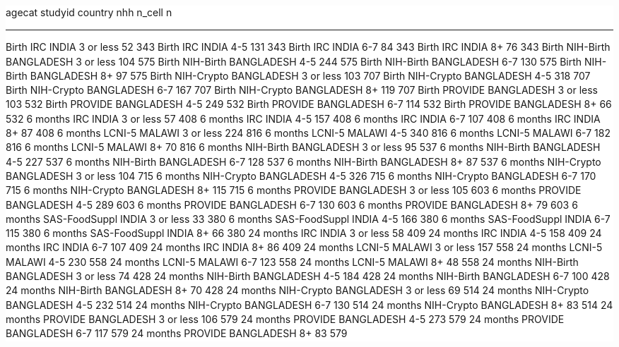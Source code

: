 agecat      studyid         country      nhh          n_cell     n
----------  --------------  -----------  ----------  -------  ----
Birth       IRC             INDIA        3 or less        52   343
Birth       IRC             INDIA        4-5             131   343
Birth       IRC             INDIA        6-7              84   343
Birth       IRC             INDIA        8+               76   343
Birth       NIH-Birth       BANGLADESH   3 or less       104   575
Birth       NIH-Birth       BANGLADESH   4-5             244   575
Birth       NIH-Birth       BANGLADESH   6-7             130   575
Birth       NIH-Birth       BANGLADESH   8+               97   575
Birth       NIH-Crypto      BANGLADESH   3 or less       103   707
Birth       NIH-Crypto      BANGLADESH   4-5             318   707
Birth       NIH-Crypto      BANGLADESH   6-7             167   707
Birth       NIH-Crypto      BANGLADESH   8+              119   707
Birth       PROVIDE         BANGLADESH   3 or less       103   532
Birth       PROVIDE         BANGLADESH   4-5             249   532
Birth       PROVIDE         BANGLADESH   6-7             114   532
Birth       PROVIDE         BANGLADESH   8+               66   532
6 months    IRC             INDIA        3 or less        57   408
6 months    IRC             INDIA        4-5             157   408
6 months    IRC             INDIA        6-7             107   408
6 months    IRC             INDIA        8+               87   408
6 months    LCNI-5          MALAWI       3 or less       224   816
6 months    LCNI-5          MALAWI       4-5             340   816
6 months    LCNI-5          MALAWI       6-7             182   816
6 months    LCNI-5          MALAWI       8+               70   816
6 months    NIH-Birth       BANGLADESH   3 or less        95   537
6 months    NIH-Birth       BANGLADESH   4-5             227   537
6 months    NIH-Birth       BANGLADESH   6-7             128   537
6 months    NIH-Birth       BANGLADESH   8+               87   537
6 months    NIH-Crypto      BANGLADESH   3 or less       104   715
6 months    NIH-Crypto      BANGLADESH   4-5             326   715
6 months    NIH-Crypto      BANGLADESH   6-7             170   715
6 months    NIH-Crypto      BANGLADESH   8+              115   715
6 months    PROVIDE         BANGLADESH   3 or less       105   603
6 months    PROVIDE         BANGLADESH   4-5             289   603
6 months    PROVIDE         BANGLADESH   6-7             130   603
6 months    PROVIDE         BANGLADESH   8+               79   603
6 months    SAS-FoodSuppl   INDIA        3 or less        33   380
6 months    SAS-FoodSuppl   INDIA        4-5             166   380
6 months    SAS-FoodSuppl   INDIA        6-7             115   380
6 months    SAS-FoodSuppl   INDIA        8+               66   380
24 months   IRC             INDIA        3 or less        58   409
24 months   IRC             INDIA        4-5             158   409
24 months   IRC             INDIA        6-7             107   409
24 months   IRC             INDIA        8+               86   409
24 months   LCNI-5          MALAWI       3 or less       157   558
24 months   LCNI-5          MALAWI       4-5             230   558
24 months   LCNI-5          MALAWI       6-7             123   558
24 months   LCNI-5          MALAWI       8+               48   558
24 months   NIH-Birth       BANGLADESH   3 or less        74   428
24 months   NIH-Birth       BANGLADESH   4-5             184   428
24 months   NIH-Birth       BANGLADESH   6-7             100   428
24 months   NIH-Birth       BANGLADESH   8+               70   428
24 months   NIH-Crypto      BANGLADESH   3 or less        69   514
24 months   NIH-Crypto      BANGLADESH   4-5             232   514
24 months   NIH-Crypto      BANGLADESH   6-7             130   514
24 months   NIH-Crypto      BANGLADESH   8+               83   514
24 months   PROVIDE         BANGLADESH   3 or less       106   579
24 months   PROVIDE         BANGLADESH   4-5             273   579
24 months   PROVIDE         BANGLADESH   6-7             117   579
24 months   PROVIDE         BANGLADESH   8+               83   579
